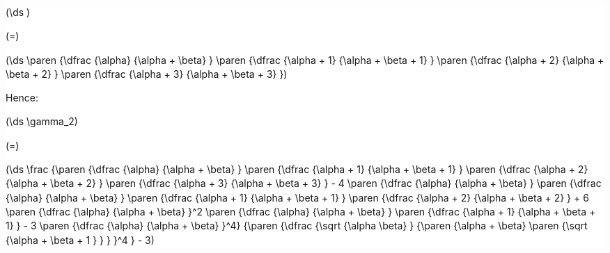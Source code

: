 














\(\ds \)

\(=\)







\(\ds \paren {\dfrac {\alpha} {\alpha + \beta} } \paren {\dfrac {\alpha + 1} {\alpha + \beta + 1} } \paren {\dfrac {\alpha + 2} {\alpha + \beta + 2} } \paren {\dfrac {\alpha + 3} {\alpha + \beta + 3} }\)









Hence:














\(\ds \gamma_2\)

\(=\)







\(\ds \frac {\paren {\dfrac {\alpha} {\alpha + \beta} } \paren {\dfrac {\alpha + 1} {\alpha + \beta + 1} } \paren {\dfrac {\alpha + 2} {\alpha + \beta + 2} } \paren {\dfrac {\alpha + 3} {\alpha + \beta + 3} } - 4 \paren {\dfrac {\alpha} {\alpha + \beta} } \paren {\dfrac {\alpha} {\alpha + \beta} } \paren {\dfrac {\alpha + 1} {\alpha + \beta + 1} } \paren {\dfrac {\alpha + 2} {\alpha + \beta + 2} }  + 6 \paren {\dfrac {\alpha} {\alpha + \beta} }^2 \paren {\dfrac {\alpha} {\alpha + \beta} } \paren {\dfrac {\alpha + 1} {\alpha + \beta + 1} } - 3 \paren {\dfrac {\alpha} {\alpha + \beta} }^4} {\paren {\dfrac {\sqrt {\alpha \beta} } {\paren {\alpha + \beta} \paren {\sqrt {\alpha + \beta + 1 } } } }^4 } - 3\)








